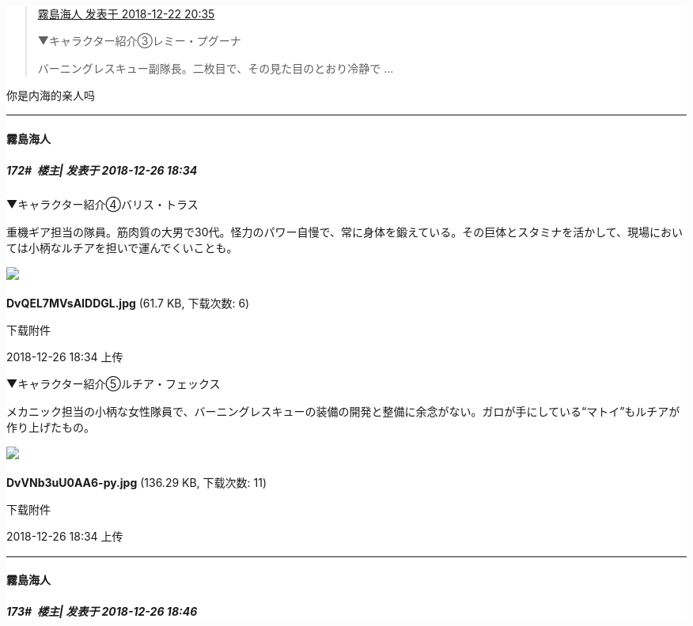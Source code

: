 

<blockquote><a href="httphttps://bbs.saraba1st.com/2b/forum.php?mod=redirect&amp;goto=findpost&amp;pid=42032545&amp;ptid=1527698" target="_blank">霧島海人 发表于 2018-12-22 20:35</a>

▼キャラクター紹介③レミー・プグーナ 

バーニングレスキュー副隊長。二枚目で、その見た目のとおり冷静で ...</blockquote>
你是内海的亲人吗







-----

####  霧島海人  
##### 172#         楼主| 发表于 2018-12-26 18:34




▼キャラクター紹介④バリス・トラス 

重機ギア担当の隊員。筋肉質の大男で30代。怪力のパワー自慢で、常に身体を鍛えている。その巨体とスタミナを活かして、現場においては小柄なルチアを担いで運んでくいことも。

<img src="https://img.saraba1st.com/forum/201812/26/183413xnhbq5eqqb3qzpzj.jpg" referrerpolicy="no-referrer">


<strong>DvQEL7MVsAIDDGL.jpg</strong> (61.7 KB, 下载次数: 6)

下载附件

2018-12-26 18:34 上传







▼キャラクター紹介⑤ルチア・フェックス 

メカニック担当の小柄な女性隊員で、バーニングレスキューの装備の開発と整備に余念がない。ガロが手にしている“マトイ”もルチアが作り上げたもの。

<img src="https://img.saraba1st.com/forum/201812/26/183427w2nfyh4d82fk6wc6.jpg" referrerpolicy="no-referrer">


<strong>DvVNb3uU0AA6-py.jpg</strong> (136.29 KB, 下载次数: 11)

下载附件

2018-12-26 18:34 上传











-----

####  霧島海人  
##### 173#         楼主| 发表于 2018-12-26 18:46
